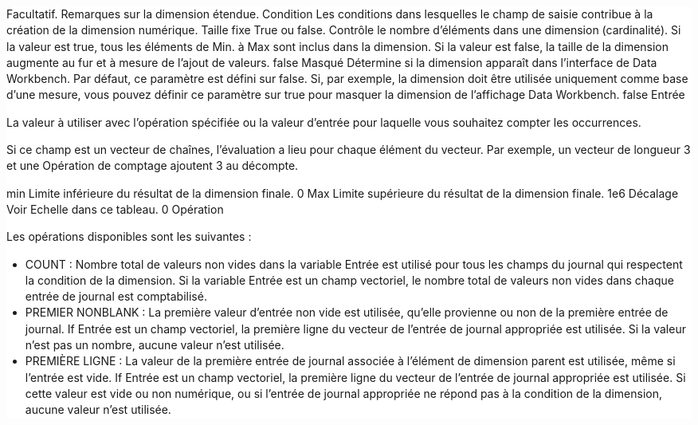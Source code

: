    <td colname="col2"> Facultatif. Remarques sur la dimension étendue. </td> 
   <td colname="col3"> </td> 
  </tr> 
  <tr> 
   <td colname="col1"> Condition </td> 
   <td colname="col2"> Les conditions dans lesquelles le champ de saisie contribue à la création de la dimension numérique. </td> 
   <td colname="col3"> </td> 
  </tr> 
  <tr> 
   <td colname="col1"> Taille fixe </td> 
   <td colname="col2"> True ou false. Contrôle le nombre d’éléments dans une dimension (cardinalité). Si la valeur est true, tous les éléments de Min. à Max sont inclus dans la dimension. Si la valeur est false, la taille de la dimension augmente au fur et à mesure de l’ajout de valeurs. </td> 
   <td colname="col3"> false </td> 
  </tr> 
  <tr> 
   <td colname="col1"> Masqué </td> 
   <td colname="col2"> Détermine si la dimension apparaît dans l’interface de Data Workbench. Par défaut, ce paramètre est défini sur false. Si, par exemple, la dimension doit être utilisée uniquement comme base d’une mesure, vous pouvez définir ce paramètre sur true pour masquer la dimension de l’affichage Data Workbench. </td> 
   <td colname="col3"> false </td> 
  </tr> 
  <tr> 
   <td colname="col1"> Entrée </td> 
   <td colname="col2"> <p>La valeur à utiliser avec l’opération spécifiée ou la valeur d’entrée pour laquelle vous souhaitez compter les occurrences. </p> <p> Si ce champ est un vecteur de chaînes, l’évaluation a lieu pour chaque élément du vecteur. Par exemple, un vecteur de longueur 3 et une Opération de comptage ajoutent 3 au décompte. </p> </td> 
   <td colname="col3"> </td> 
  </tr> 
  <tr> 
   <td colname="col1"> min </td> 
   <td colname="col2"> Limite inférieure du résultat de la dimension finale. </td> 
   <td colname="col3"> 0 </td> 
  </tr> 
  <tr> 
   <td colname="col1"> Max </td> 
   <td colname="col2"> Limite supérieure du résultat de la dimension finale. </td> 
   <td colname="col3"> 1e6 </td> 
  </tr> 
  <tr> 
   <td colname="col1"> Décalage </td> 
   <td colname="col2"> Voir Echelle dans ce tableau. </td> 
   <td colname="col3"> 0 </td> 
  </tr> 
  <tr> 
   <td colname="col1"> Opération </td> 
   <td colname="col2"> <p>Les opérations disponibles sont les suivantes : </p> <p> 
     <ul id="ul_E04733E5E8824A2BAAB90D9356078D99"> 
      <li id="li_CAEE9167D45540BEAC538345F250B509"> COUNT : Nombre total de valeurs non vides dans la variable <span class="wintitle"> Entrée</span> est utilisé pour tous les champs du journal qui respectent la condition de la dimension. Si la variable <span class="wintitle"> Entrée</span> est un champ vectoriel, le nombre total de valeurs non vides dans chaque entrée de journal est comptabilisé. </li> 
      <li id="li_64A4D671E78642BD9A9334F8098450B9"> PREMIER NONBLANK : La première valeur d’entrée non vide est utilisée, qu’elle provienne ou non de la première entrée de journal. If <span class="wintitle"> Entrée</span> est un champ vectoriel, la première ligne du vecteur de l’entrée de journal appropriée est utilisée. Si la valeur n’est pas un nombre, aucune valeur n’est utilisée. </li> 
      <li id="li_C967964729BD4A638FF78D8883CE513F"> PREMIÈRE LIGNE : La valeur de la première entrée de journal associée à l’élément de dimension parent est utilisée, même si l’entrée est vide. If <span class="wintitle"> Entrée</span> est un champ vectoriel, la première ligne du vecteur de l’entrée de journal appropriée est utilisée. Si cette valeur est vide ou non numérique, ou si l’entrée de journal appropriée ne répond pas à la condition de la dimension, aucune valeur n’est utilisée. </li> 